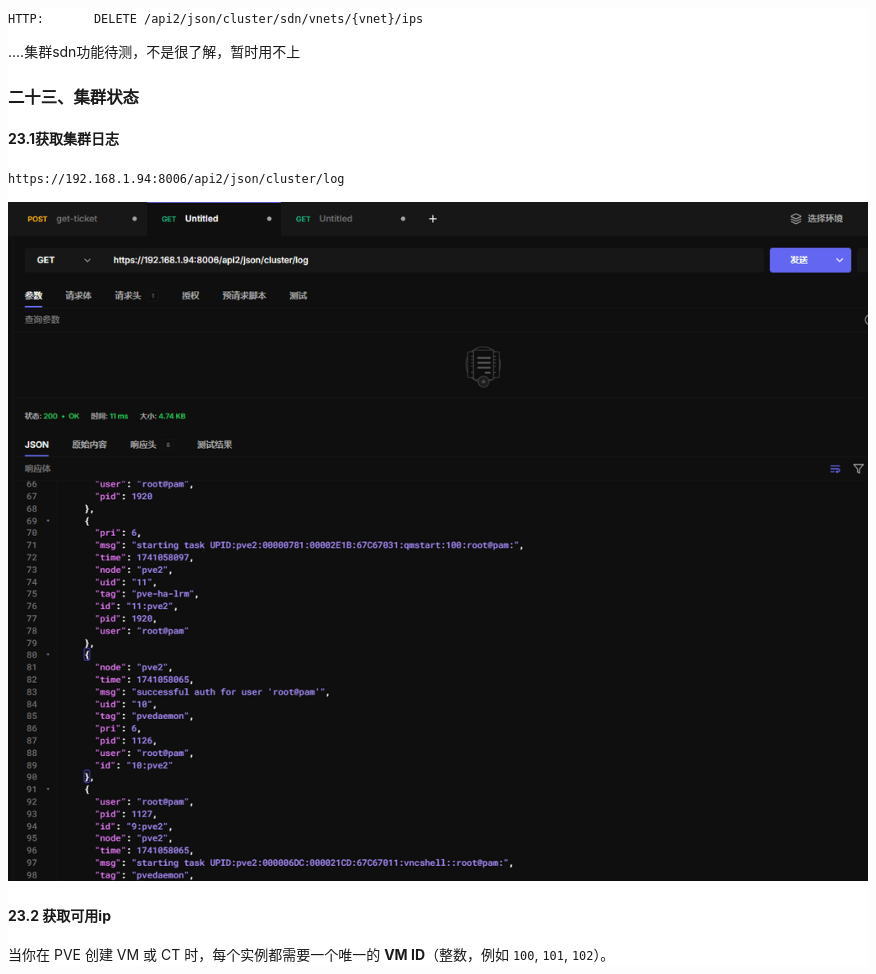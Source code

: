```
HTTP:   	DELETE /api2/json/cluster/sdn/vnets/{vnet}/ips
```

....集群sdn功能待测，不是很了解，暂时用不上

### 二十三、集群状态

#### 23.1获取集群日志

```
https://192.168.1.94:8006/api2/json/cluster/log
```

![](./images/174.png)

#### 23.2 获取可用ip

当你在 PVE 创建 VM 或 CT 时，每个实例都需要一个唯一的 **VM ID**（整数，例如 `100`, `101`, `102`）。

